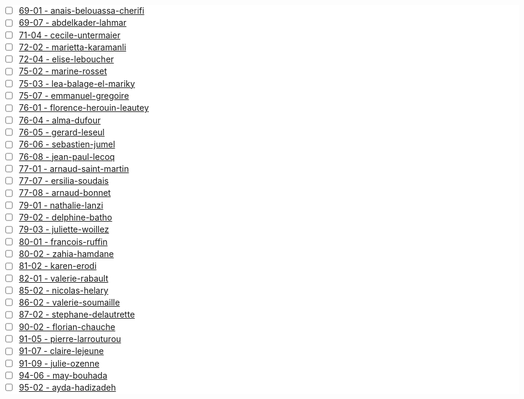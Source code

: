 * [ ] [69-01 - anais-belouassa-cherifi](https://github.com/nouveau-front-populaire-decentralise/nouveau-front-populaire-legislatives-2024.fr/tree/main/public/anais-belouassa-cherifi/)
* [ ] [69-07 - abdelkader-lahmar](https://github.com/nouveau-front-populaire-decentralise/nouveau-front-populaire-legislatives-2024.fr/tree/main/public/abdelkader-lahmar/)
* [ ] [71-04 - cecile-untermaier](https://github.com/nouveau-front-populaire-decentralise/nouveau-front-populaire-legislatives-2024.fr/tree/main/public/cecile-untermaier/)
* [ ] [72-02 - marietta-karamanli](https://github.com/nouveau-front-populaire-decentralise/nouveau-front-populaire-legislatives-2024.fr/tree/main/public/marietta-karamanli/)
* [ ] [72-04 - elise-leboucher](https://github.com/nouveau-front-populaire-decentralise/nouveau-front-populaire-legislatives-2024.fr/tree/main/public/elise-leboucher/)
* [ ] [75-02 - marine-rosset](https://github.com/nouveau-front-populaire-decentralise/nouveau-front-populaire-legislatives-2024.fr/tree/main/public/marine-rosset/)
* [ ] [75-03 - lea-balage-el-mariky](https://github.com/nouveau-front-populaire-decentralise/nouveau-front-populaire-legislatives-2024.fr/tree/main/public/lea-balage-el-mariky/)
* [ ] [75-07 - emmanuel-gregoire](https://github.com/nouveau-front-populaire-decentralise/nouveau-front-populaire-legislatives-2024.fr/tree/main/public/emmanuel-gregoire/)
* [ ] [76-01 - florence-herouin-leautey](https://github.com/nouveau-front-populaire-decentralise/nouveau-front-populaire-legislatives-2024.fr/tree/main/public/florence-herouin-leautey/)
* [ ] [76-04 - alma-dufour](https://github.com/nouveau-front-populaire-decentralise/nouveau-front-populaire-legislatives-2024.fr/tree/main/public/alma-dufour/)
* [ ] [76-05 - gerard-leseul](https://github.com/nouveau-front-populaire-decentralise/nouveau-front-populaire-legislatives-2024.fr/tree/main/public/gerard-leseul/)
* [ ] [76-06 - sebastien-jumel](https://github.com/nouveau-front-populaire-decentralise/nouveau-front-populaire-legislatives-2024.fr/tree/main/public/sebastien-jumel/)
* [ ] [76-08 - jean-paul-lecoq](https://github.com/nouveau-front-populaire-decentralise/nouveau-front-populaire-legislatives-2024.fr/tree/main/public/jean-paul-lecoq/)
* [ ] [77-01 - arnaud-saint-martin](https://github.com/nouveau-front-populaire-decentralise/nouveau-front-populaire-legislatives-2024.fr/tree/main/public/arnaud-saint-martin/)
* [ ] [77-07 - ersilia-soudais](https://github.com/nouveau-front-populaire-decentralise/nouveau-front-populaire-legislatives-2024.fr/tree/main/public/ersilia-soudais/)
* [ ] [77-08 - arnaud-bonnet](https://github.com/nouveau-front-populaire-decentralise/nouveau-front-populaire-legislatives-2024.fr/tree/main/public/arnaud-bonnet/)
* [ ] [79-01 - nathalie-lanzi](https://github.com/nouveau-front-populaire-decentralise/nouveau-front-populaire-legislatives-2024.fr/tree/main/public/nathalie-lanzi/)
* [ ] [79-02 - delphine-batho](https://github.com/nouveau-front-populaire-decentralise/nouveau-front-populaire-legislatives-2024.fr/tree/main/public/delphine-batho/)
* [ ] [79-03 - juliette-woillez](https://github.com/nouveau-front-populaire-decentralise/nouveau-front-populaire-legislatives-2024.fr/tree/main/public/juliette-woillez/)
* [ ] [80-01 - francois-ruffin](https://github.com/nouveau-front-populaire-decentralise/nouveau-front-populaire-legislatives-2024.fr/tree/main/public/francois-ruffin/)
* [ ] [80-02 - zahia-hamdane](https://github.com/nouveau-front-populaire-decentralise/nouveau-front-populaire-legislatives-2024.fr/tree/main/public/zahia-hamdane/)
* [ ] [81-02 - karen-erodi](https://github.com/nouveau-front-populaire-decentralise/nouveau-front-populaire-legislatives-2024.fr/tree/main/public/karen-erodi/)
* [ ] [82-01 - valerie-rabault](https://github.com/nouveau-front-populaire-decentralise/nouveau-front-populaire-legislatives-2024.fr/tree/main/public/valerie-rabault/)
* [ ] [85-02 - nicolas-helary](https://github.com/nouveau-front-populaire-decentralise/nouveau-front-populaire-legislatives-2024.fr/tree/main/public/nicolas-helary/)
* [ ] [86-02 - valerie-soumaille](https://github.com/nouveau-front-populaire-decentralise/nouveau-front-populaire-legislatives-2024.fr/tree/main/public/valerie-soumaille/)
* [ ] [87-02 - stephane-delautrette](https://github.com/nouveau-front-populaire-decentralise/nouveau-front-populaire-legislatives-2024.fr/tree/main/public/stephane-delautrette/)
* [ ] [90-02 - florian-chauche](https://github.com/nouveau-front-populaire-decentralise/nouveau-front-populaire-legislatives-2024.fr/tree/main/public/florian-chauche/)
* [ ] [91-05 - pierre-larrouturou](https://github.com/nouveau-front-populaire-decentralise/nouveau-front-populaire-legislatives-2024.fr/tree/main/public/pierre-larrouturou/)
* [ ] [91-07 - claire-lejeune](https://github.com/nouveau-front-populaire-decentralise/nouveau-front-populaire-legislatives-2024.fr/tree/main/public/claire-lejeune/)
* [ ] [91-09 - julie-ozenne](https://github.com/nouveau-front-populaire-decentralise/nouveau-front-populaire-legislatives-2024.fr/tree/main/public/julie-ozenne/)
* [ ] [94-06 - may-bouhada](https://github.com/nouveau-front-populaire-decentralise/nouveau-front-populaire-legislatives-2024.fr/tree/main/public/may-bouhada/)
* [ ] [95-02 - ayda-hadizadeh](https://github.com/nouveau-front-populaire-decentralise/nouveau-front-populaire-legislatives-2024.fr/tree/main/public/ayda-hadizadeh/)